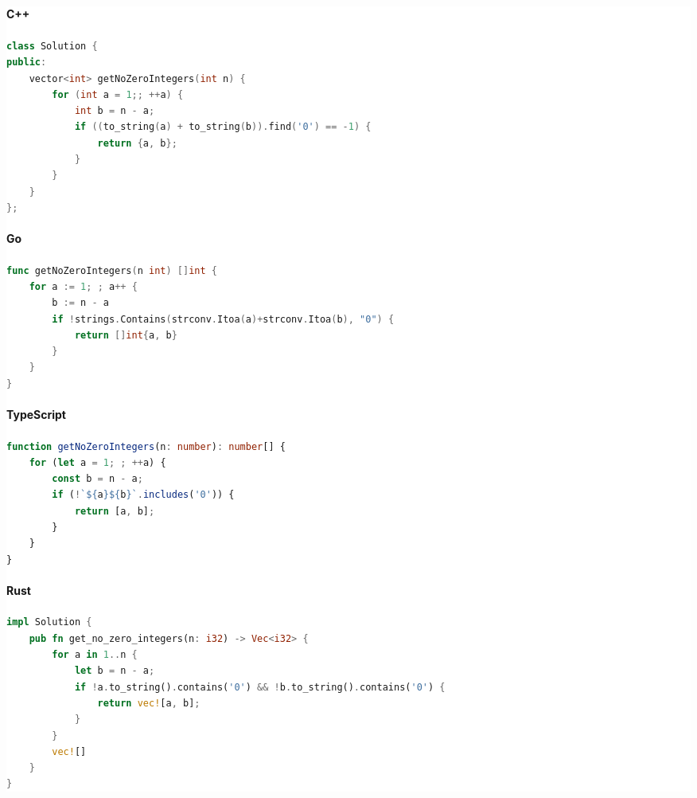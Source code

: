#### C++

```cpp
class Solution {
public:
    vector<int> getNoZeroIntegers(int n) {
        for (int a = 1;; ++a) {
            int b = n - a;
            if ((to_string(a) + to_string(b)).find('0') == -1) {
                return {a, b};
            }
        }
    }
};
```

#### Go

```go
func getNoZeroIntegers(n int) []int {
	for a := 1; ; a++ {
		b := n - a
		if !strings.Contains(strconv.Itoa(a)+strconv.Itoa(b), "0") {
			return []int{a, b}
		}
	}
}
```

#### TypeScript

```ts
function getNoZeroIntegers(n: number): number[] {
    for (let a = 1; ; ++a) {
        const b = n - a;
        if (!`${a}${b}`.includes('0')) {
            return [a, b];
        }
    }
}
```

#### Rust

```rust
impl Solution {
    pub fn get_no_zero_integers(n: i32) -> Vec<i32> {
        for a in 1..n {
            let b = n - a;
            if !a.to_string().contains('0') && !b.to_string().contains('0') {
                return vec![a, b];
            }
        }
        vec![]
    }
}
```
